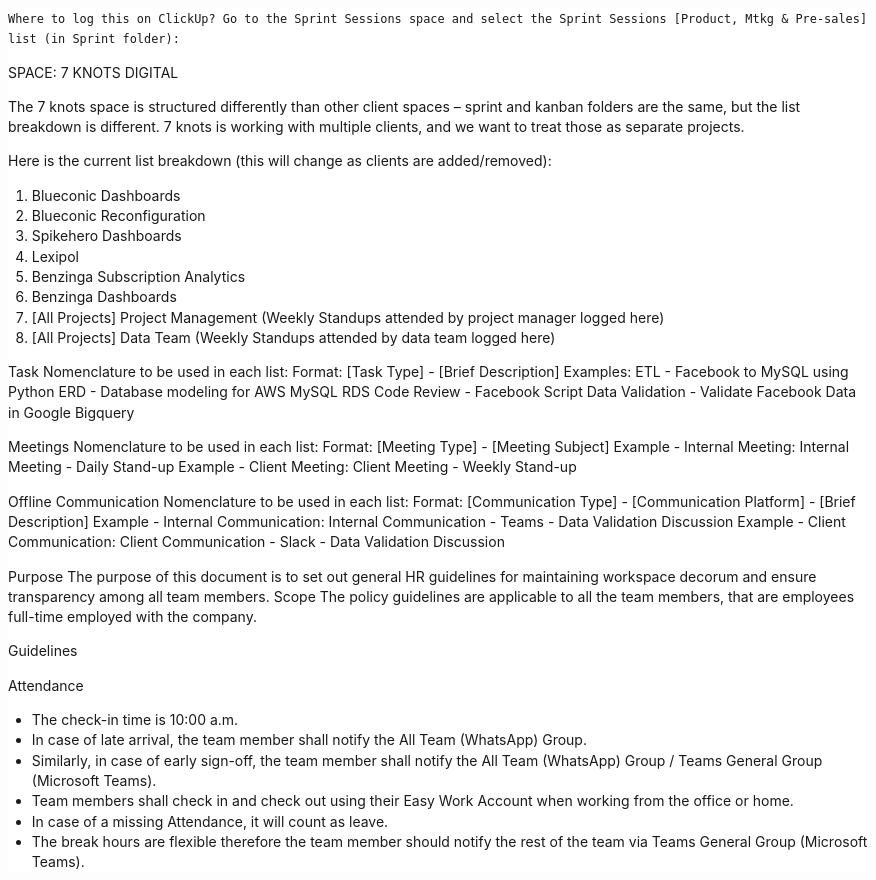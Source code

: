  	Where to log this on ClickUp? Go to the Sprint Sessions space and select the Sprint Sessions [Product, Mtkg & Pre-sales] list (in Sprint folder):
 



SPACE: 7 KNOTS DIGITAL

The 7 knots space is structured differently than other client spaces – sprint and kanban folders are the same, but the list breakdown is different. 7 knots is working with multiple clients, and we want to treat those as separate projects.

Here is the current list breakdown (this will change as clients are added/removed):
1.	Blueconic Dashboards 
2.	Blueconic Reconfiguration
3.	Spikehero Dashboards
4.	Lexipol
5.	Benzinga Subscription Analytics
6.	Benzinga Dashboards 
7.	[All Projects] Project Management (Weekly Standups attended by project manager logged here)
8.	[All Projects] Data Team (Weekly Standups attended by data team logged here)
 

Task Nomenclature to be used in each list:
Format: [Task Type] - [Brief Description]
Examples:
ETL - Facebook to MySQL using Python
ERD - Database modeling for AWS MySQL RDS
Code Review - Facebook Script
Data Validation - Validate Facebook Data in Google Bigquery

Meetings Nomenclature to be used in each list:
Format: [Meeting Type] - [Meeting Subject]
Example - Internal Meeting: Internal Meeting - Daily Stand-up
Example - Client Meeting: Client Meeting - Weekly Stand-up

Offline Communication Nomenclature to be used in each list:
Format: [Communication Type] - [Communication Platform] - [Brief Description]
Example - Internal Communication: Internal Communication - Teams - Data Validation Discussion
Example - Client Communication: Client Communication - Slack - Data Validation Discussion



Purpose
The purpose of this document is to set out general HR guidelines for maintaining workspace decorum and ensure transparency among all team members.
Scope
The policy guidelines are applicable to all the team members, that are employees full-time employed with the company.

Guidelines

Attendance
- The check-in time is 10:00 a.m.
- In case of late arrival, the team member shall notify the All Team (WhatsApp) Group.
- Similarly, in case of early sign-off, the team member shall notify the All Team (WhatsApp) Group / Teams General Group (Microsoft Teams).
- Team members shall check in and check out using their Easy Work Account when working from the office or home.
- In case of a missing Attendance, it will count as leave.
- The break hours are flexible therefore the team member should notify the rest of the team via Teams General Group (Microsoft Teams).
